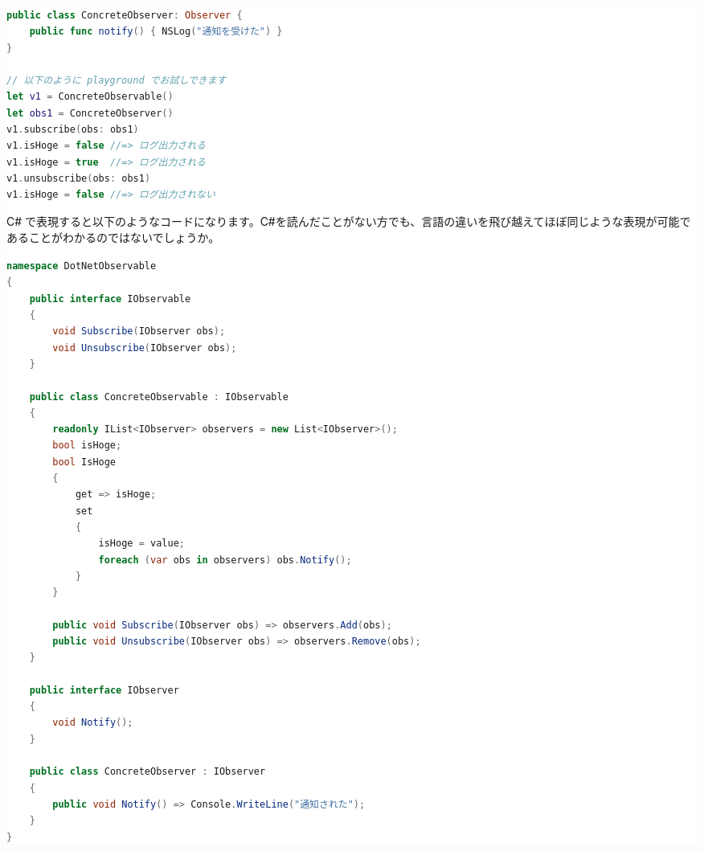 ```swift
public class ConcreteObserver: Observer {
    public func notify() { NSLog("通知を受けた") }
}

// 以下のように playground でお試しできます
let v1 = ConcreteObservable()
let obs1 = ConcreteObserver()
v1.subscribe(obs: obs1)
v1.isHoge = false //=> ログ出力される
v1.isHoge = true  //=> ログ出力される
v1.unsubscribe(obs: obs1)
v1.isHoge = false //=> ログ出力されない
```

C# で表現すると以下のようなコードになります。C#を読んだことがない方でも、言語の違いを飛び越えてほぼ同じような表現が可能であることがわかるのではないでしょうか。

```csharp
namespace DotNetObservable
{
    public interface IObservable
    {
        void Subscribe(IObserver obs);
        void Unsubscribe(IObserver obs);
    }

    public class ConcreteObservable : IObservable
    {
        readonly IList<IObserver> observers = new List<IObserver>();
        bool isHoge;
        bool IsHoge
        {
            get => isHoge;
            set
            {
                isHoge = value;
                foreach (var obs in observers) obs.Notify();
            }
        }

        public void Subscribe(IObserver obs) => observers.Add(obs);
        public void Unsubscribe(IObserver obs) => observers.Remove(obs);
    }

    public interface IObserver
    {
        void Notify();
    }

    public class ConcreteObserver : IObserver
    {
        public void Notify() => Console.WriteLine("通知された");
    }
}
```
